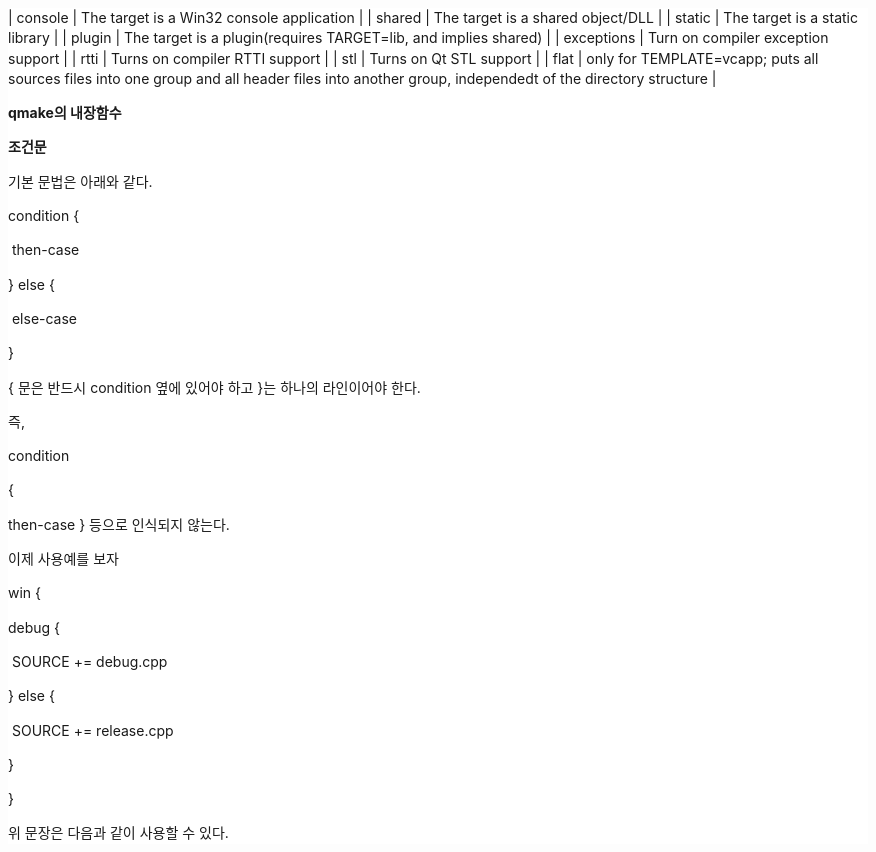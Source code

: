 | console    | The target is a Win32 console application                    |
| shared     | The target is a shared object/DLL                            |
| static     | The target is a static library                               |
| plugin     | The target is a plugin(requires TARGET=lib, and implies shared) |
| exceptions | Turn on compiler exception support                           |
| rtti       | Turns on compiler RTTI support                               |
| stl        | Turns on Qt STL support                                      |
| flat       | only for TEMPLATE=vcapp; puts all sources files into one group and all header files into another group, independedt of the directory structure |



**qmake의 내장함수**

**조건문**

기본 문법은 아래와 같다.

condition {

​    then-case

} else {

​    else-case

}

{ 문은 반드시 condition 옆에 있어야 하고 }는 하나의 라인이어야 한다.

즉,

condition

{

then-case } 등으로 인식되지 않는다.

 

이제 사용예를 보자

win {

   debug {

​      SOURCE += debug.cpp

   } else {

​      SOURCE += release.cpp

   }

}

 

위 문장은 다음과 같이 사용할 수 있다.
